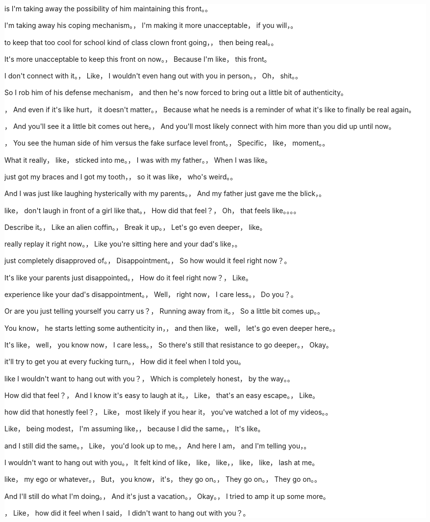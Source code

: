  is I'm taking away the possibility of him maintaining this front。。

 I'm taking away his coping mechanism。， I'm making it more unacceptable， if you will，。

 to keep that too cool for school kind of class clown front going，， then being real。。

 It's more unacceptable to keep this front on now。， Because I'm like， this front。

 I don't connect with it。， Like， I wouldn't even hang out with you in person。， Oh， shit。。

 So I rob him of his defense mechanism， and then he's now forced to bring out a little bit of authenticity。

， And even if it's like hurt， it doesn't matter。， Because what he needs is a reminder of what it's like to finally be real again。

， And you'll see it a little bit comes out here。， And you'll most likely connect with him more than you did up until now。

， You see the human side of him versus the fake surface level front。， Specific， like， moment。。

 What it really， like， sticked into me。， I was with my father。， When I was like。

 just got my braces and I got my tooth，， so it was like， who's weird。。

 And I was just like laughing hysterically with my parents。， And my father just gave me the blick，。

 like， don't laugh in front of a girl like that。， How did that feel？， Oh， that feels like。。。。

 Describe it。， Like an alien coffin。， Break it up。， Let's go even deeper， like。

 really replay it right now。， Like you're sitting here and your dad's like，。

 just completely disapproved of。， Disappointment。， So how would it feel right now？。

 It's like your parents just disappointed。， How do it feel right now？， Like。

 experience like your dad's disappointment。， Well， right now， I care less。， Do you？。

 Or are you just telling yourself you carry us？， Running away from it。， So a little bit comes up。。

 You know， he starts letting some authenticity in，， and then like， well， let's go even deeper here。。

 It's like， well， you know now， I care less。， So there's still that resistance to go deeper。， Okay。

 it'll try to get you at every fucking turn。， How did it feel when I told you。

 like I wouldn't want to hang out with you？， Which is completely honest， by the way。。

 How did that feel？， And I know it's easy to laugh at it。， Like， that's an easy escape。， Like。

 how did that honestly feel？， Like， most likely if you hear it， you've watched a lot of my videos。。

 Like， being modest， I'm assuming like，， because I did the same。， It's like。

 and I still did the same。， Like， you'd look up to me。， And here I am， and I'm telling you，。

 I wouldn't want to hang out with you。， It felt kind of like， like， like，， like， like， lash at me。

 like， my ego or whatever。， But， you know， it's， they go on。， They go on。， They go on。。

 And I'll still do what I'm doing。， And it's just a vacation。， Okay。， I tried to amp it up some more。

， Like， how did it feel when I said， I didn't want to hang out with you？。
